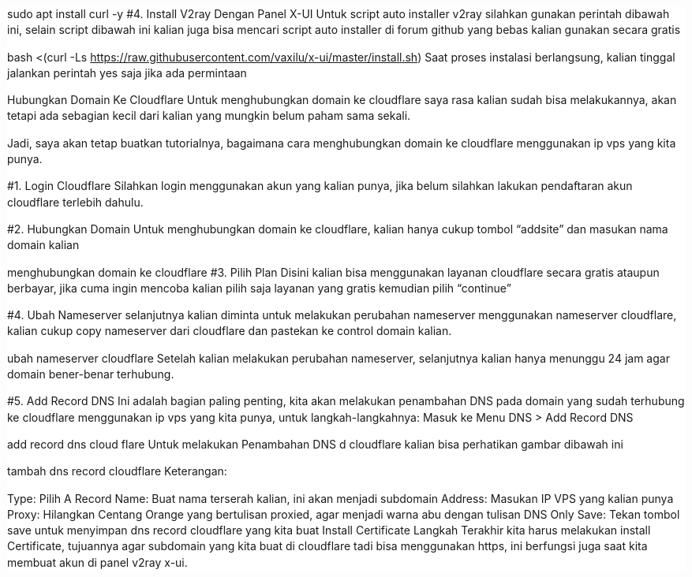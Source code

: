sudo apt install curl -y
#4. Install V2ray Dengan Panel X-UI
Untuk script auto installer v2ray silahkan gunakan perintah dibawah ini, selain script dibawah ini kalian juga bisa mencari script auto installer di forum github yang bebas kalian gunakan secara gratis

bash <(curl -Ls https://raw.githubusercontent.com/vaxilu/x-ui/master/install.sh)
Saat proses instalasi berlangsung, kalian tinggal jalankan perintah yes saja jika ada permintaan

Hubungkan Domain Ke Cloudflare
Untuk menghubungkan domain ke cloudflare saya rasa kalian sudah bisa melakukannya, akan tetapi ada sebagian kecil dari kalian yang mungkin belum paham sama sekali.

Jadi, saya akan tetap buatkan tutorialnya, bagaimana cara menghubungkan domain ke cloudflare menggunakan ip vps yang kita punya.

#1. Login Cloudflare
Silahkan login menggunakan akun yang kalian punya, jika belum silahkan lakukan pendaftaran akun cloudflare terlebih dahulu.

#2. Hubungkan Domain
Untuk menghubungkan domain ke cloudflare, kalian hanya cukup tombol “addsite” dan masukan nama domain kalian

menghubungkan domain ke cloudflare
#3. Pilih Plan
Disini kalian bisa menggunakan layanan cloudflare secara gratis ataupun berbayar, jika cuma ingin mencoba kalian pilih saja layanan yang gratis kemudian pilih “continue”

#4. Ubah Nameserver
selanjutnya kalian diminta untuk melakukan perubahan nameserver menggunakan nameserver cloudflare, kalian cukup copy nameserver dari cloudflare dan pastekan ke control domain kalian.

ubah nameserver cloudflare
Setelah kalian melakukan perubahan nameserver, selanjutnya kalian hanya menunggu 24 jam agar domain bener-benar terhubung.

#5. Add Record DNS
Ini adalah bagian paling penting, kita akan melakukan penambahan DNS pada domain yang sudah terhubung ke cloudflare menggunakan ip vps yang kita punya, untuk langkah-langkahnya: Masuk ke Menu DNS > Add Record DNS

add record dns cloud flare
Untuk melakukan Penambahan DNS d cloudflare kalian bisa perhatikan gambar dibawah ini

tambah dns record cloudflare
Keterangan:

Type: Pilih A Record
Name: Buat nama terserah kalian, ini akan menjadi subdomain
Address: Masukan IP VPS yang kalian punya
Proxy: Hilangkan Centang Orange yang bertulisan proxied, agar menjadi warna abu dengan tulisan DNS Only
Save: Tekan tombol save untuk menyimpan dns record cloudflare yang kita buat
Install Certificate
Langkah Terakhir kita harus melakukan install Certificate, tujuannya agar subdomain yang kita buat di cloudflare tadi bisa menggunakan https, ini berfungsi juga saat kita membuat akun di panel v2ray x-ui.
